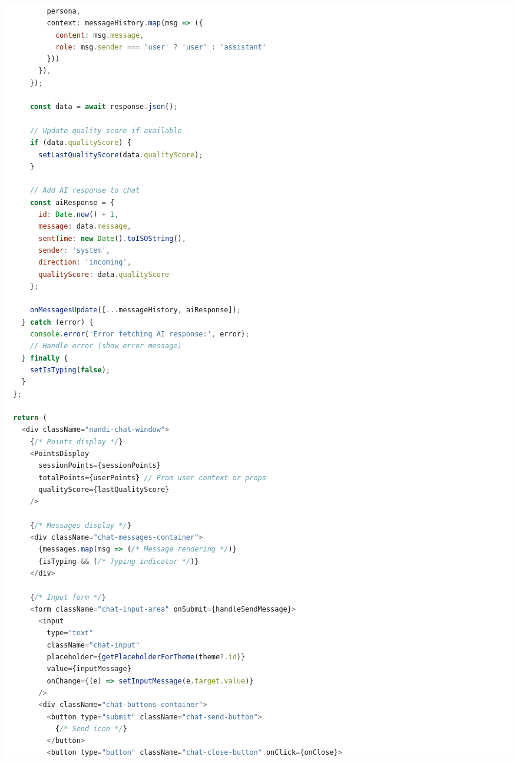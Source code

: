 ```javascript
          persona,
          context: messageHistory.map(msg => ({
            content: msg.message,
            role: msg.sender === 'user' ? 'user' : 'assistant'
          }))
        }),
      });
      
      const data = await response.json();
      
      // Update quality score if available
      if (data.qualityScore) {
        setLastQualityScore(data.qualityScore);
      }
      
      // Add AI response to chat
      const aiResponse = {
        id: Date.now() + 1,
        message: data.message,
        sentTime: new Date().toISOString(),
        sender: 'system',
        direction: 'incoming',
        qualityScore: data.qualityScore
      };
      
      onMessagesUpdate([...messageHistory, aiResponse]);
    } catch (error) {
      console.error('Error fetching AI response:', error);
      // Handle error (show error message)
    } finally {
      setIsTyping(false);
    }
  };
  
  return (
    <div className="nandi-chat-window">
      {/* Points display */}
      <PointsDisplay 
        sessionPoints={sessionPoints}
        totalPoints={userPoints} // From user context or props
        qualityScore={lastQualityScore}
      />
      
      {/* Messages display */}
      <div className="chat-messages-container">
        {messages.map(msg => (/* Message rendering */)}
        {isTyping && (/* Typing indicator */)}
      </div>
      
      {/* Input form */}
      <form className="chat-input-area" onSubmit={handleSendMessage}>
        <input
          type="text"
          className="chat-input"
          placeholder={getPlaceholderForTheme(theme?.id)}
          value={inputMessage}
          onChange={(e) => setInputMessage(e.target.value)}
        />
        <div className="chat-buttons-container">
          <button type="submit" className="chat-send-button">
            {/* Send icon */}
          </button>
          <button type="button" className="chat-close-button" onClick={onClose}>
```
